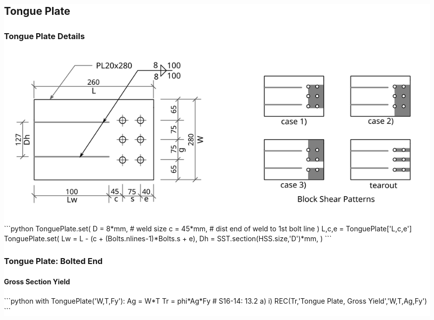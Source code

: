 ## Tongue Plate
### Tongue Plate Details
![Tongue Plate Details](images/tongue-plate-details.svg)

<div markdown="1" class="cell code_cell">
<div class="input_area" markdown="1">
```python
TonguePlate.set(
        D = 8*mm,       # weld size
        c = 45*mm,      # dist end of weld to 1st bolt line     
        )
L,c,e = TonguePlate['L,c,e']
TonguePlate.set(
      Lw = L - (c + (Bolts.nlines-1)*Bolts.s + e),
      Dh = SST.section(HSS.size,'D')*mm,
     )
```
</div>

</div>

### Tongue Plate: Bolted End
#### Gross Section Yield

<div markdown="1" class="cell code_cell">
<div class="input_area" markdown="1">
```python
with TonguePlate('W,T,Fy'):
    Ag = W*T
    Tr = phi*Ag*Fy                # S16-14: 13.2 a) i)
    REC(Tr,'Tongue Plate, Gross Yield','W,T,Ag,Fy')
```
</div>
